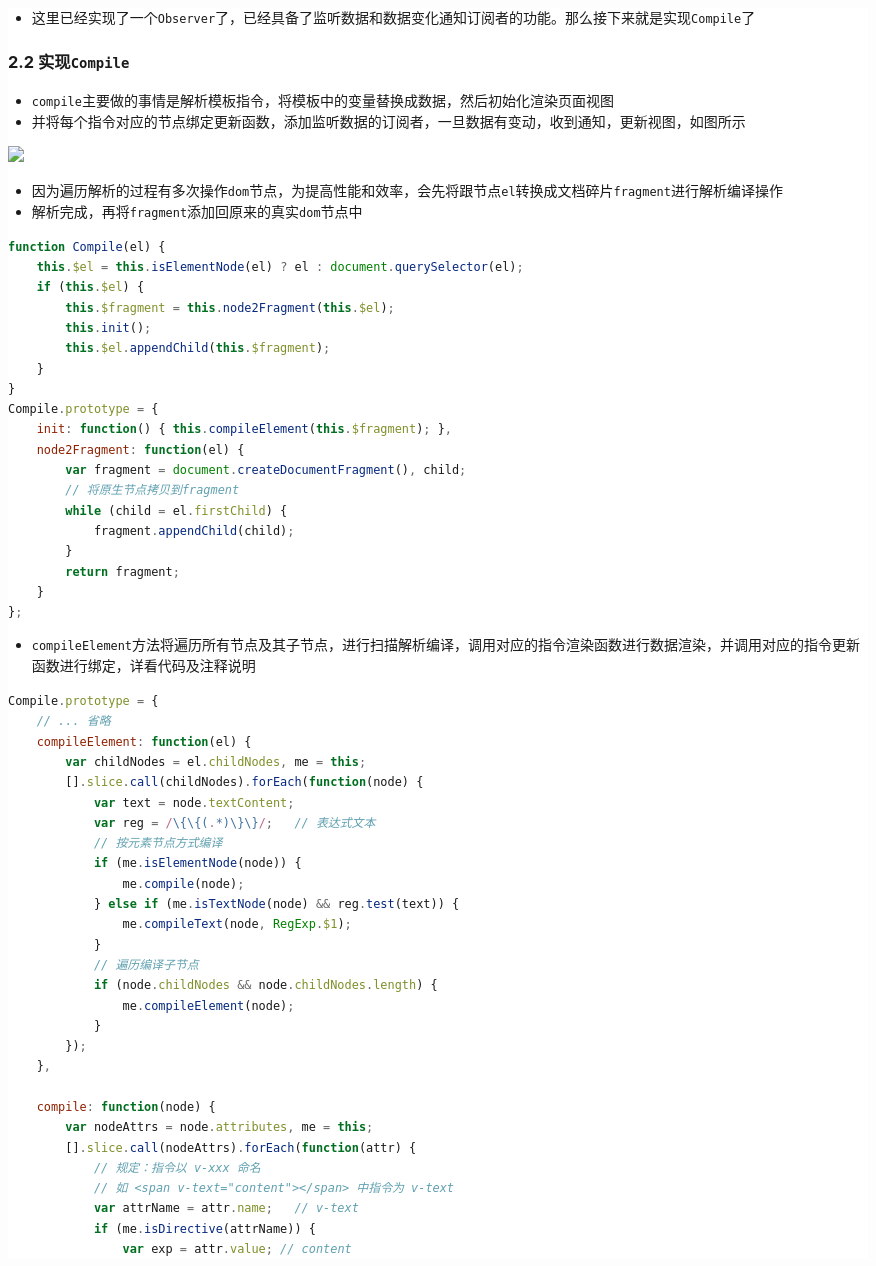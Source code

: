 
- 这里已经实现了一个`Observer`了，已经具备了监听数据和数据变化通知订阅者的功能。那么接下来就是实现`Compile`了


### 2.2 实现`Compile`

- `compile`主要做的事情是解析模板指令，将模板中的变量替换成数据，然后初始化渲染页面视图
- 并将每个指令对应的节点绑定更新函数，添加监听数据的订阅者，一旦数据有变动，收到通知，更新视图，如图所示

![](https://github.com/honeydlp/mvvm/raw/master/defineProperty/img/3.png)

- 因为遍历解析的过程有多次操作`dom`节点，为提高性能和效率，会先将跟节点`el`转换成文档碎片`fragment`进行解析编译操作
- 解析完成，再将`fragment`添加回原来的真实`dom`节点中

```javascript
function Compile(el) {
    this.$el = this.isElementNode(el) ? el : document.querySelector(el);
    if (this.$el) {
        this.$fragment = this.node2Fragment(this.$el);
        this.init();
        this.$el.appendChild(this.$fragment);
    }
}
Compile.prototype = {
	init: function() { this.compileElement(this.$fragment); },
    node2Fragment: function(el) {
        var fragment = document.createDocumentFragment(), child;
        // 将原生节点拷贝到fragment
        while (child = el.firstChild) {
            fragment.appendChild(child);
        }
        return fragment;
    }
};
```

- `compileElement`方法将遍历所有节点及其子节点，进行扫描解析编译，调用对应的指令渲染函数进行数据渲染，并调用对应的指令更新函数进行绑定，详看代码及注释说明

```javascript
Compile.prototype = {
	// ... 省略
	compileElement: function(el) {
        var childNodes = el.childNodes, me = this;
        [].slice.call(childNodes).forEach(function(node) {
            var text = node.textContent;
            var reg = /\{\{(.*)\}\}/;	// 表达式文本
            // 按元素节点方式编译
            if (me.isElementNode(node)) {
                me.compile(node);
            } else if (me.isTextNode(node) && reg.test(text)) {
                me.compileText(node, RegExp.$1);
            }
            // 遍历编译子节点
            if (node.childNodes && node.childNodes.length) {
                me.compileElement(node);
            }
        });
    },

    compile: function(node) {
        var nodeAttrs = node.attributes, me = this;
        [].slice.call(nodeAttrs).forEach(function(attr) {
            // 规定：指令以 v-xxx 命名
            // 如 <span v-text="content"></span> 中指令为 v-text
            var attrName = attr.name;	// v-text
            if (me.isDirective(attrName)) {
                var exp = attr.value; // content
```